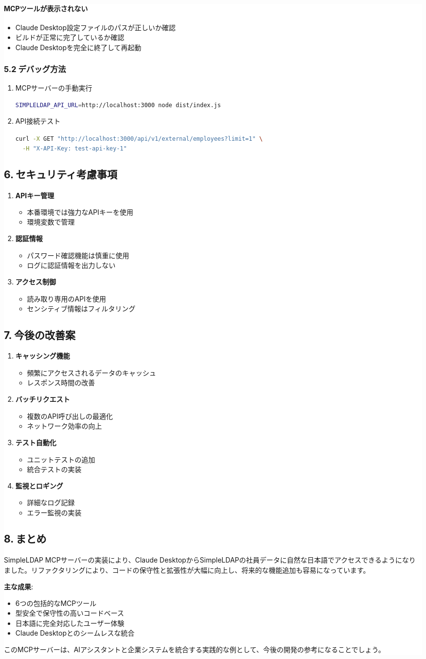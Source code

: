 #### MCPツールが表示されない
- Claude Desktop設定ファイルのパスが正しいか確認
- ビルドが正常に完了しているか確認
- Claude Desktopを完全に終了して再起動

### 5.2 デバッグ方法

1. MCPサーバーの手動実行
   ```bash
   SIMPLELDAP_API_URL=http://localhost:3000 node dist/index.js
   ```

2. API接続テスト
   ```bash
   curl -X GET "http://localhost:3000/api/v1/external/employees?limit=1" \
     -H "X-API-Key: test-api-key-1"
   ```

## 6. セキュリティ考慮事項

1. **APIキー管理**
   - 本番環境では強力なAPIキーを使用
   - 環境変数で管理

2. **認証情報**
   - パスワード確認機能は慎重に使用
   - ログに認証情報を出力しない

3. **アクセス制御**
   - 読み取り専用のAPIを使用
   - センシティブ情報はフィルタリング

## 7. 今後の改善案

1. **キャッシング機能**
   - 頻繁にアクセスされるデータのキャッシュ
   - レスポンス時間の改善

2. **バッチリクエスト**
   - 複数のAPI呼び出しの最適化
   - ネットワーク効率の向上

3. **テスト自動化**
   - ユニットテストの追加
   - 統合テストの実装

4. **監視とロギング**
   - 詳細なログ記録
   - エラー監視の実装

## 8. まとめ

SimpleLDAP MCPサーバーの実装により、Claude DesktopからSimpleLDAPの社員データに自然な日本語でアクセスできるようになりました。リファクタリングにより、コードの保守性と拡張性が大幅に向上し、将来的な機能追加も容易になっています。

**主な成果**:
- 6つの包括的なMCPツール
- 型安全で保守性の高いコードベース
- 日本語に完全対応したユーザー体験
- Claude Desktopとのシームレスな統合

このMCPサーバーは、AIアシスタントと企業システムを統合する実践的な例として、今後の開発の参考になることでしょう。